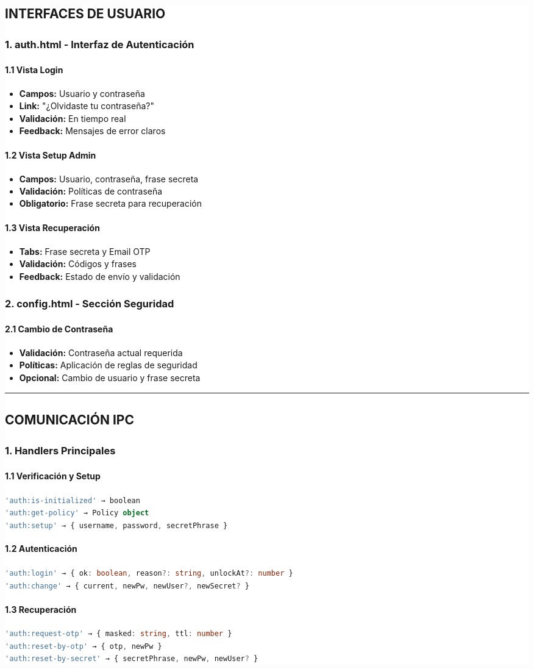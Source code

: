 
## INTERFACES DE USUARIO

### 1. auth.html - Interfaz de Autenticación

#### 1.1 Vista Login
- **Campos:** Usuario y contraseña
- **Link:** "¿Olvidaste tu contraseña?"
- **Validación:** En tiempo real
- **Feedback:** Mensajes de error claros

#### 1.2 Vista Setup Admin
- **Campos:** Usuario, contraseña, frase secreta
- **Validación:** Políticas de contraseña
- **Obligatorio:** Frase secreta para recuperación

#### 1.3 Vista Recuperación
- **Tabs:** Frase secreta y Email OTP
- **Validación:** Códigos y frases
- **Feedback:** Estado de envío y validación

### 2. config.html - Sección Seguridad

#### 2.1 Cambio de Contraseña
- **Validación:** Contraseña actual requerida
- **Políticas:** Aplicación de reglas de seguridad
- **Opcional:** Cambio de usuario y frase secreta

---

## COMUNICACIÓN IPC

### 1. Handlers Principales

#### 1.1 Verificación y Setup
```typescript
'auth:is-initialized' → boolean
'auth:get-policy' → Policy object
'auth:setup' → { username, password, secretPhrase }
```

#### 1.2 Autenticación
```typescript
'auth:login' → { ok: boolean, reason?: string, unlockAt?: number }
'auth:change' → { current, newPw, newUser?, newSecret? }
```

#### 1.3 Recuperación
```typescript
'auth:request-otp' → { masked: string, ttl: number }
'auth:reset-by-otp' → { otp, newPw }
'auth:reset-by-secret' → { secretPhrase, newPw, newUser? }
```
